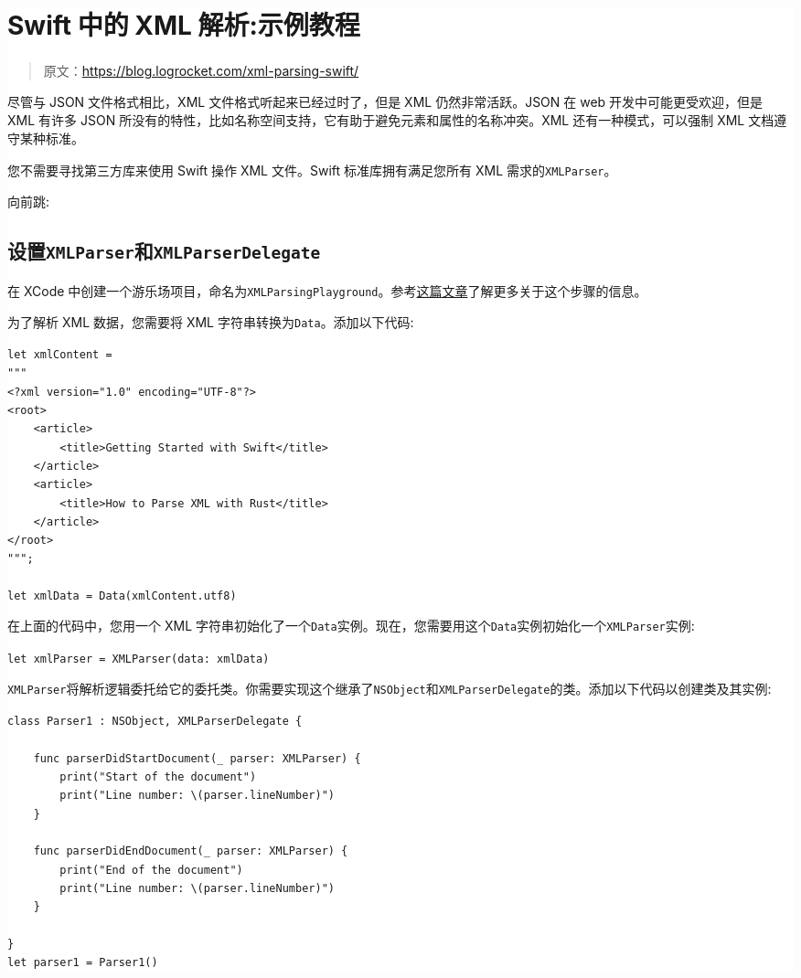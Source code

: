 # Swift 中的 XML 解析:示例教程

> 原文：<https://blog.logrocket.com/xml-parsing-swift/>

尽管与 JSON 文件格式相比，XML 文件格式听起来已经过时了，但是 XML 仍然非常活跃。JSON 在 web 开发中可能更受欢迎，但是 XML 有许多 JSON 所没有的特性，比如名称空间支持，它有助于避免元素和属性的名称冲突。XML 还有一种模式，可以强制 XML 文档遵守某种标准。

您不需要寻找第三方库来使用 Swift 操作 XML 文件。Swift 标准库拥有满足您所有 XML 需求的`XMLParser`。

向前跳:

## 设置`XMLParser`和`XMLParserDelegate`

在 XCode 中创建一个游乐场项目，命名为`XMLParsingPlayground`。参考[这篇文章](https://blog.logrocket.com/getting-started-regexbuilder-swift/#setting-up-swift-playground-xcode)了解更多关于这个步骤的信息。

为了解析 XML 数据，您需要将 XML 字符串转换为`Data`。添加以下代码:

```
let xmlContent =
"""
<?xml version="1.0" encoding="UTF-8"?>
<root>
    <article>
        <title>Getting Started with Swift</title>
    </article>
    <article>
        <title>How to Parse XML with Rust</title>
    </article>
</root>
""";

let xmlData = Data(xmlContent.utf8)

```

在上面的代码中，您用一个 XML 字符串初始化了一个`Data`实例。现在，您需要用这个`Data`实例初始化一个`XMLParser`实例:

```
let xmlParser = XMLParser(data: xmlData)

```

`XMLParser`将解析逻辑委托给它的委托类。你需要实现这个继承了`NSObject`和`XMLParserDelegate`的类。添加以下代码以创建类及其实例:

```
class Parser1 : NSObject, XMLParserDelegate {

    func parserDidStartDocument(_ parser: XMLParser) {
        print("Start of the document")
        print("Line number: \(parser.lineNumber)")
    }

    func parserDidEndDocument(_ parser: XMLParser) {
        print("End of the document")
        print("Line number: \(parser.lineNumber)")
    }

}
let parser1 = Parser1()

```
